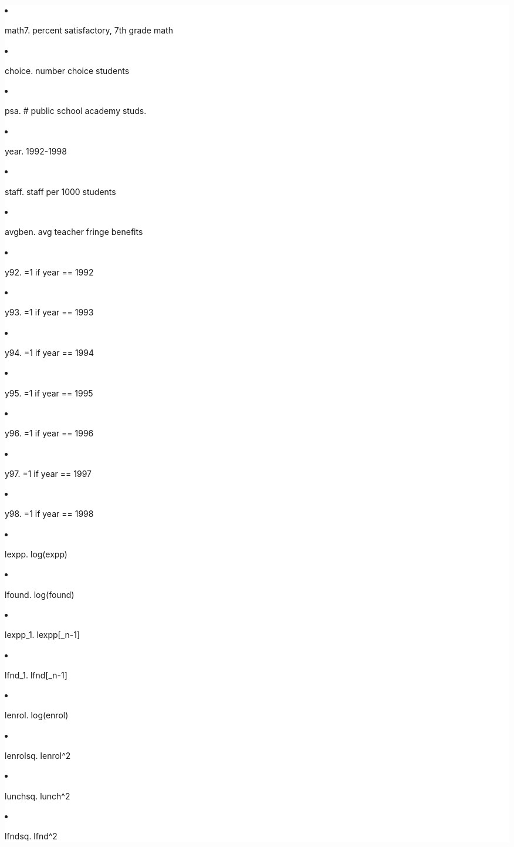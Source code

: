 </li>
<li>
<p>math7. percent satisfactory, 7th grade math</p>
</li>
<li>
<p>choice. number choice students</p>
</li>
<li>
<p>psa. # public school academy studs.</p>
</li>
<li>
<p>year. 1992-1998</p>
</li>
<li>
<p>staff. staff per 1000 students</p>
</li>
<li>
<p>avgben. avg teacher fringe benefits</p>
</li>
<li>
<p>y92. =1 if year == 1992</p>
</li>
<li>
<p>y93. =1 if year == 1993</p>
</li>
<li>
<p>y94. =1 if year == 1994</p>
</li>
<li>
<p>y95. =1 if year == 1995</p>
</li>
<li>
<p>y96. =1 if year == 1996</p>
</li>
<li>
<p>y97. =1 if year == 1997</p>
</li>
<li>
<p>y98. =1 if year == 1998</p>
</li>
<li>
<p>lexpp. log(expp)</p>
</li>
<li>
<p>lfound. log(found)</p>
</li>
<li>
<p>lexpp_1. lexpp[_n-1]</p>
</li>
<li>
<p>lfnd_1. lfnd[_n-1]</p>
</li>
<li>
<p>lenrol. log(enrol)</p>
</li>
<li>
<p>lenrolsq. lenrol^2</p>
</li>
<li>
<p>lunchsq. lunch^2</p>
</li>
<li>
<p>lfndsq. lfnd^2</p>
</li>